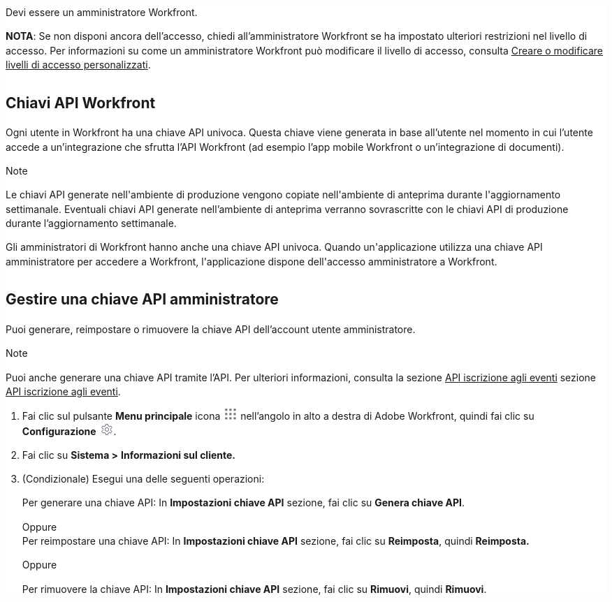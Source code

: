    <td> <p>Devi essere un amministratore Workfront.</p> <p><b>NOTA</b>: Se non disponi ancora dell’accesso, chiedi all’amministratore Workfront se ha impostato ulteriori restrizioni nel livello di accesso. Per informazioni su come un amministratore Workfront può modificare il livello di accesso, consulta <a href="../../../administration-and-setup/add-users/configure-and-grant-access/create-modify-access-levels.md" class="MCXref xref">Creare o modificare livelli di accesso personalizzati</a>.</p> </td> 
  </tr> 
 </tbody> 
</table>

## Chiavi API Workfront

Ogni utente in Workfront ha una chiave API univoca. Questa chiave viene generata in base all’utente nel momento in cui l’utente accede a un’integrazione che sfrutta l’API Workfront (ad esempio l’app mobile Workfront o un’integrazione di documenti).

>[!NOTE]
>
> Le chiavi API generate nell&#39;ambiente di produzione vengono copiate nell&#39;ambiente di anteprima durante l&#39;aggiornamento settimanale. Eventuali chiavi API generate nell’ambiente di anteprima verranno sovrascritte con le chiavi API di produzione durante l’aggiornamento settimanale.

Gli amministratori di Workfront hanno anche una chiave API univoca. Quando un&#39;applicazione utilizza una chiave API amministratore per accedere a Workfront, l&#39;applicazione dispone dell&#39;accesso amministratore a Workfront.

## Gestire una chiave API amministratore

Puoi generare, reimpostare o rimuovere la chiave API dell’account utente amministratore.

>[!NOTE]
>
>Puoi anche generare una chiave API tramite l’API. Per ulteriori informazioni, consulta la sezione [API iscrizione agli eventi](../../../wf-api/general/event-subs-api.md) sezione [API iscrizione agli eventi](../../../wf-api/general/event-subs-api.md).

1. Fai clic sul pulsante **Menu principale** icona ![](assets/main-menu-icon.png) nell’angolo in alto a destra di Adobe Workfront, quindi fai clic su **Configurazione** ![](assets/gear-icon-settings.png).

1. Fai clic su **Sistema >** **Informazioni sul cliente.**
1. (Condizionale) Esegui una delle seguenti operazioni:

   Per generare una chiave API: In **Impostazioni chiave API** sezione, fai clic su **Genera chiave API**.

   Oppure\
   Per reimpostare una chiave API: In **Impostazioni chiave API** sezione, fai clic su **Reimposta**, quindi **Reimposta.**

   Oppure

   Per rimuovere la chiave API: In **Impostazioni chiave API** sezione, fai clic su **Rimuovi**, quindi **Rimuovi**.
